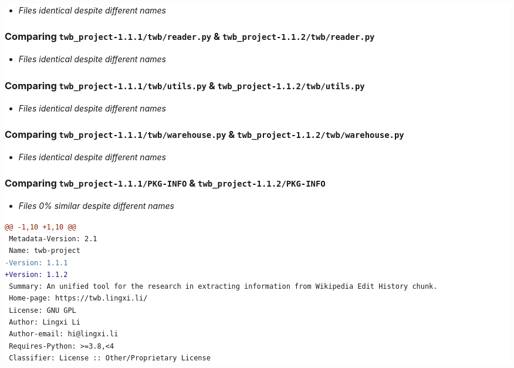  * *Files identical despite different names*

### Comparing `twb_project-1.1.1/twb/reader.py` & `twb_project-1.1.2/twb/reader.py`

 * *Files identical despite different names*

### Comparing `twb_project-1.1.1/twb/utils.py` & `twb_project-1.1.2/twb/utils.py`

 * *Files identical despite different names*

### Comparing `twb_project-1.1.1/twb/warehouse.py` & `twb_project-1.1.2/twb/warehouse.py`

 * *Files identical despite different names*

### Comparing `twb_project-1.1.1/PKG-INFO` & `twb_project-1.1.2/PKG-INFO`

 * *Files 0% similar despite different names*

```diff
@@ -1,10 +1,10 @@
 Metadata-Version: 2.1
 Name: twb-project
-Version: 1.1.1
+Version: 1.1.2
 Summary: An unified tool for the research in extracting information from Wikipedia Edit History chunk.
 Home-page: https://twb.lingxi.li/
 License: GNU GPL
 Author: Lingxi Li
 Author-email: hi@lingxi.li
 Requires-Python: >=3.8,<4
 Classifier: License :: Other/Proprietary License
```

